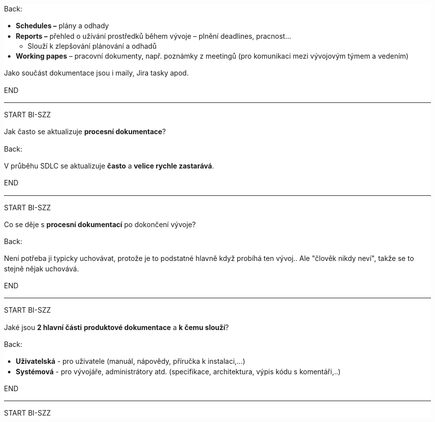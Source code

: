 Back:

- **Schedules –** plány a odhady
- **Reports –** přehled o užívání prostředků během vývoje – plnění deadlines, pracnost…
    - Slouží k zlepšování plánování a odhadů
- **Working papes** – pracovní dokumenty, např. poznámky z meetingů (pro komunikaci mezi vývojovým týmem a vedením)

Jako součást dokumentace jsou i maily, Jira tasky apod. 

END

---


START
BI-SZZ

Jak často se aktualizuje **procesní dokumentace**?

Back:

V průběhu SDLC se aktualizuje **často** a **velice rychle zastarává**.

END

---


START
BI-SZZ

Co se děje s **procesní dokumentací** po dokončení vývoje?

Back:

Není potřeba ji typicky uchovávat, protože je to podstatné hlavně když probíhá ten vývoj.. Ale "člověk nikdy neví", takže se to stejně nějak uchovává.

END

---


START
BI-SZZ

Jaké jsou **2 hlavní části** **produktové dokumentace** a **k čemu slouží**?

Back:

- **Uživatelská** - pro uživatele (manuál, nápovědy, příručka k instalaci,...)
- **Systémová** - pro vývojáře, administrátory atd. (specifikace, architektura, výpis kódu s komentáři,..)

END

---


START
BI-SZZ
